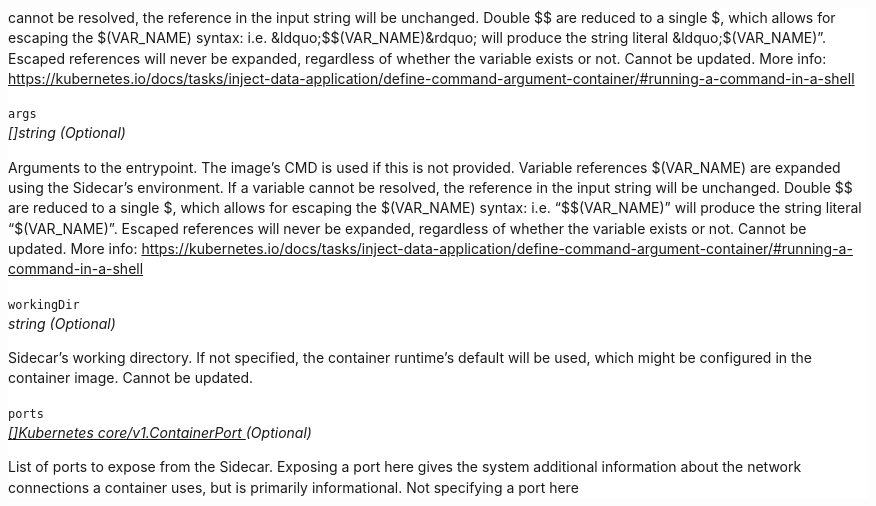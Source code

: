 cannot be resolved, the reference in the input string will be unchanged. Double $$ are reduced
to a single $, which allows for escaping the $(VAR_NAME) syntax: i.e. &ldquo;$$(VAR_NAME)&rdquo; will
produce the string literal &ldquo;$(VAR_NAME)&rdquo;. Escaped references will never be expanded, regardless
of whether the variable exists or not. Cannot be updated.
More info: <a href="https://kubernetes.io/docs/tasks/inject-data-application/define-command-argument-container/#running-a-command-in-a-shell">https://kubernetes.io/docs/tasks/inject-data-application/define-command-argument-container/#running-a-command-in-a-shell</a></p>
</td>
</tr>
<tr>
<td>
<code>args</code><br/>
<em>
[]string
</em>
</td>
<td>
<em>(Optional)</em>
<p>Arguments to the entrypoint.
The image&rsquo;s CMD is used if this is not provided.
Variable references $(VAR_NAME) are expanded using the Sidecar&rsquo;s environment. If a variable
cannot be resolved, the reference in the input string will be unchanged. Double $$ are reduced
to a single $, which allows for escaping the $(VAR_NAME) syntax: i.e. &ldquo;$$(VAR_NAME)&rdquo; will
produce the string literal &ldquo;$(VAR_NAME)&rdquo;. Escaped references will never be expanded, regardless
of whether the variable exists or not. Cannot be updated.
More info: <a href="https://kubernetes.io/docs/tasks/inject-data-application/define-command-argument-container/#running-a-command-in-a-shell">https://kubernetes.io/docs/tasks/inject-data-application/define-command-argument-container/#running-a-command-in-a-shell</a></p>
</td>
</tr>
<tr>
<td>
<code>workingDir</code><br/>
<em>
string
</em>
</td>
<td>
<em>(Optional)</em>
<p>Sidecar&rsquo;s working directory.
If not specified, the container runtime&rsquo;s default will be used, which
might be configured in the container image.
Cannot be updated.</p>
</td>
</tr>
<tr>
<td>
<code>ports</code><br/>
<em>
<a href="https://kubernetes.io/docs/reference/generated/kubernetes-api/v1.24/#containerport-v1-core">
[]Kubernetes core/v1.ContainerPort
</a>
</em>
</td>
<td>
<em>(Optional)</em>
<p>List of ports to expose from the Sidecar. Exposing a port here gives
the system additional information about the network connections a
container uses, but is primarily informational. Not specifying a port here